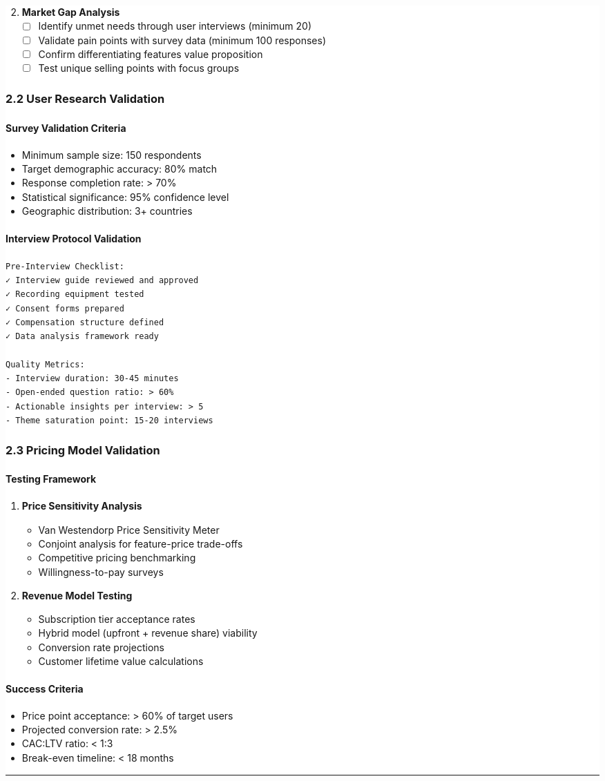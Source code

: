 2. **Market Gap Analysis**
   - [ ] Identify unmet needs through user interviews (minimum 20)
   - [ ] Validate pain points with survey data (minimum 100 responses)
   - [ ] Confirm differentiating features value proposition
   - [ ] Test unique selling points with focus groups

### 2.2 User Research Validation

#### Survey Validation Criteria
- Minimum sample size: 150 respondents
- Target demographic accuracy: 80% match
- Response completion rate: > 70%
- Statistical significance: 95% confidence level
- Geographic distribution: 3+ countries

#### Interview Protocol Validation
```
Pre-Interview Checklist:
✓ Interview guide reviewed and approved
✓ Recording equipment tested
✓ Consent forms prepared
✓ Compensation structure defined
✓ Data analysis framework ready

Quality Metrics:
- Interview duration: 30-45 minutes
- Open-ended question ratio: > 60%
- Actionable insights per interview: > 5
- Theme saturation point: 15-20 interviews
```

### 2.3 Pricing Model Validation

#### Testing Framework
1. **Price Sensitivity Analysis**
   - Van Westendorp Price Sensitivity Meter
   - Conjoint analysis for feature-price trade-offs
   - Competitive pricing benchmarking
   - Willingness-to-pay surveys

2. **Revenue Model Testing**
   - Subscription tier acceptance rates
   - Hybrid model (upfront + revenue share) viability
   - Conversion rate projections
   - Customer lifetime value calculations

#### Success Criteria
- Price point acceptance: > 60% of target users
- Projected conversion rate: > 2.5%
- CAC:LTV ratio: < 1:3
- Break-even timeline: < 18 months

---